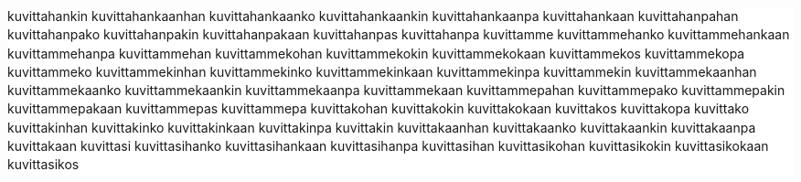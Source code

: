 kuvittahankin
kuvittahankaanhan
kuvittahankaanko
kuvittahankaankin
kuvittahankaanpa
kuvittahankaan
kuvittahanpahan
kuvittahanpako
kuvittahanpakin
kuvittahanpakaan
kuvittahanpas
kuvittahanpa
kuvittamme
kuvittammehanko
kuvittammehankaan
kuvittammehanpa
kuvittammehan
kuvittammekohan
kuvittammekokin
kuvittammekokaan
kuvittammekos
kuvittammekopa
kuvittammeko
kuvittammekinhan
kuvittammekinko
kuvittammekinkaan
kuvittammekinpa
kuvittammekin
kuvittammekaanhan
kuvittammekaanko
kuvittammekaankin
kuvittammekaanpa
kuvittammekaan
kuvittammepahan
kuvittammepako
kuvittammepakin
kuvittammepakaan
kuvittammepas
kuvittammepa
kuvittakohan
kuvittakokin
kuvittakokaan
kuvittakos
kuvittakopa
kuvittako
kuvittakinhan
kuvittakinko
kuvittakinkaan
kuvittakinpa
kuvittakin
kuvittakaanhan
kuvittakaanko
kuvittakaankin
kuvittakaanpa
kuvittakaan
kuvittasi
kuvittasihanko
kuvittasihankaan
kuvittasihanpa
kuvittasihan
kuvittasikohan
kuvittasikokin
kuvittasikokaan
kuvittasikos